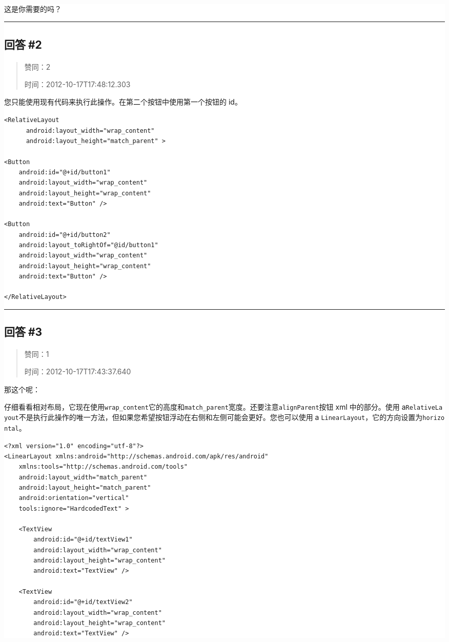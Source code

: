 这是你需要的吗？

* * *

## 回答 #2

> 赞同：2
> 
> 时间：2012-10-17T17:48:12.303

您只能使用现有代码来执行此操作。在第二个按钮中使用第一个按钮的 id。

```
<RelativeLayout 
      android:layout_width="wrap_content" 
      android:layout_height="match_parent" >

<Button
    android:id="@+id/button1"
    android:layout_width="wrap_content"
    android:layout_height="wrap_content"
    android:text="Button" />

<Button
    android:id="@+id/button2"
    android:layout_toRightOf="@id/button1"
    android:layout_width="wrap_content"
    android:layout_height="wrap_content"
    android:text="Button" />

</RelativeLayout> 
```

* * *

## 回答 #3

> 赞同：1
> 
> 时间：2012-10-17T17:43:37.640

那这个呢：

仔细看看相对布局，它现在使用`wrap_content`它的高度和`match_parent`宽度。还要注意`alignParent`按钮 xml 中的部分。使用 a`RelativeLayout`不是执行此操作的唯一方法，但如果您希望按钮浮动在右侧和左侧可能会更好。您也可以使用 a `LinearLayout`，它的方向设置为`horizontal`。

```
<?xml version="1.0" encoding="utf-8"?>
<LinearLayout xmlns:android="http://schemas.android.com/apk/res/android"
    xmlns:tools="http://schemas.android.com/tools"
    android:layout_width="match_parent"
    android:layout_height="match_parent"
    android:orientation="vertical"
    tools:ignore="HardcodedText" >

    <TextView
        android:id="@+id/textView1"
        android:layout_width="wrap_content"
        android:layout_height="wrap_content"
        android:text="TextView" />

    <TextView
        android:id="@+id/textView2"
        android:layout_width="wrap_content"
        android:layout_height="wrap_content"
        android:text="TextView" />

```